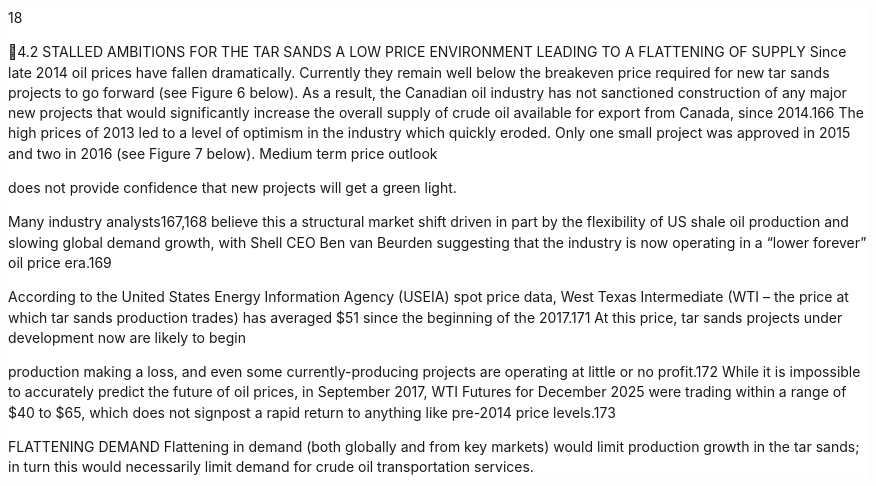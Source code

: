 18

4.2 STALLED AMBITIONS
FOR THE TAR SANDS
A LOW PRICE ENVIRONMENT LEADING
TO A FLATTENING OF SUPPLY
Since late 2014 oil prices have fallen
dramatically. Currently they remain well below
the breakeven price required for new tar sands
projects to go forward (see Figure 6 below).
As a result, the Canadian oil industry has not
sanctioned construction of any major new
projects that would significantly increase the
overall supply of crude oil available for export
from Canada, since 2014.166 The high prices of
2013 led to a level of optimism in the industry
which quickly eroded. Only one small project
was approved in 2015 and two in 2016 (see
Figure 7 below). Medium term price outlook

does not provide confidence that new projects
will get a green light.

Many industry analysts167,168 believe this a
structural market shift driven in part by the
flexibility of US shale oil production and slowing
global demand growth, with Shell CEO Ben van
Beurden suggesting that the industry is now
operating in a “lower forever” oil price era.169

According to the United States Energy
Information Agency (USEIA) spot price data,
West Texas Intermediate (WTI – the price
at which tar sands production trades) has
averaged $51 since the beginning of the
2017.171 At this price, tar sands projects
under development now are likely to begin

production making a loss, and even some
currently-producing projects are operating at
little or no profit.172 While it is impossible to
accurately predict the future of oil prices, in
September 2017, WTI Futures for December
2025 were trading within a range of $40 to
$65, which does not signpost a rapid return to
anything like pre-2014 price levels.173

FLATTENING DEMAND
Flattening in demand (both globally and
from key markets) would limit production
growth in the tar sands; in turn this would
necessarily limit demand for crude oil
transportation services.
